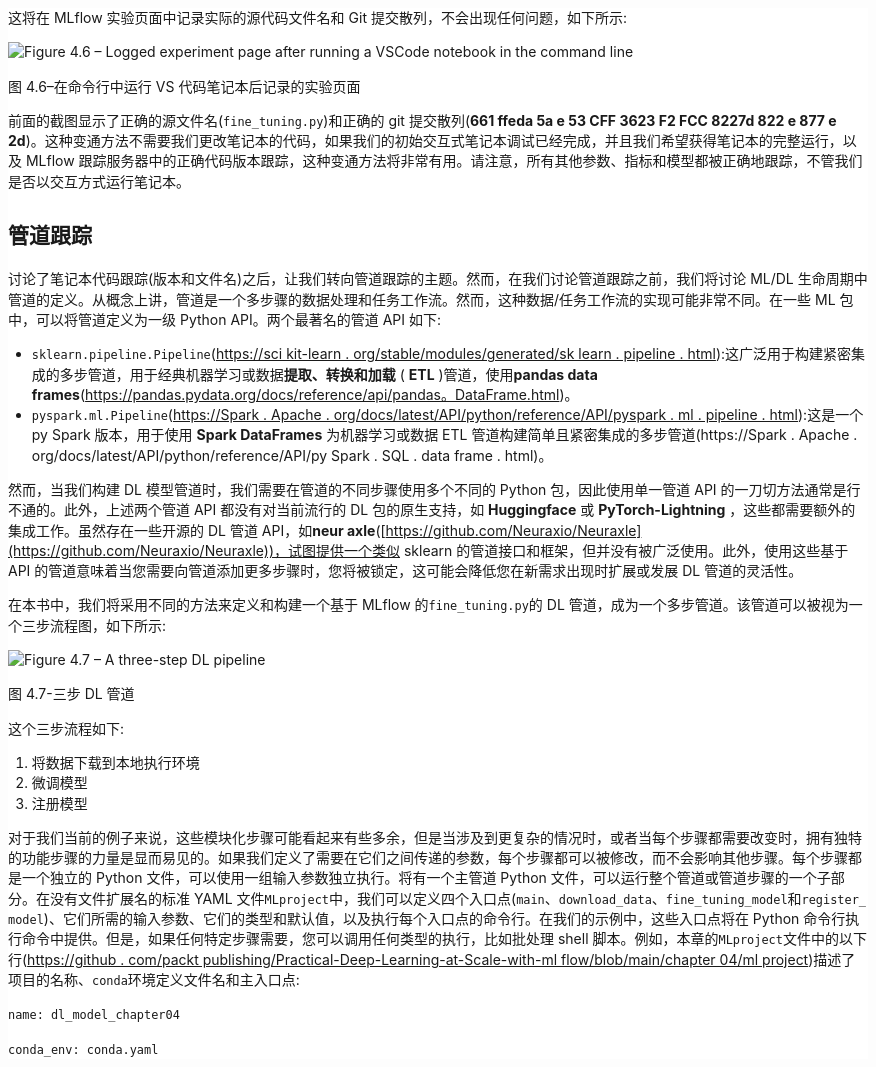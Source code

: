 这将在 MLflow 实验页面中记录实际的源代码文件名和 Git 提交散列，不会出现任何问题，如下所示:

![Figure 4.6 – Logged experiment page after running a VSCode notebook in the command line 
](img/B18120_Figure_4.6.jpg)

图 4.6–在命令行中运行 VS 代码笔记本后记录的实验页面

前面的截图显示了正确的源文件名(`fine_tuning.py`)和正确的 git 提交散列(**661 ffeda 5a e 53 CFF 3623 F2 FCC 8227d 822 e 877 e 2d**)。这种变通方法不需要我们更改笔记本的代码，如果我们的初始交互式笔记本调试已经完成，并且我们希望获得笔记本的完整运行，以及 MLflow 跟踪服务器中的正确代码版本跟踪，这种变通方法将非常有用。请注意，所有其他参数、指标和模型都被正确地跟踪，不管我们是否以交互方式运行笔记本。

## 管道跟踪

讨论了笔记本代码跟踪(版本和文件名)之后，让我们转向管道跟踪的主题。然而，在我们讨论管道跟踪之前，我们将讨论 ML/DL 生命周期中管道的定义。从概念上讲，管道是一个多步骤的数据处理和任务工作流。然而，这种数据/任务工作流的实现可能非常不同。在一些 ML 包中，可以将管道定义为一级 Python API。两个最著名的管道 API 如下:

*   `sklearn.pipeline.Pipeline`([https://sci kit-learn . org/stable/modules/generated/sk learn . pipeline . html](https://scikit-learn.org/stable/modules/generated/sklearn.pipeline.Pipeline.html)):这广泛用于构建紧密集成的多步管道，用于经典机器学习或数据**提取、转换和加载** ( **ETL** )管道，使用**pandas data frames**(https://pandas.pydata.org/docs/reference/api/pandas。DataFrame.html)。
*   `pyspark.ml.Pipeline`([https://Spark . Apache . org/docs/latest/API/python/reference/API/pyspark . ml . pipeline . html](https://spark.apache.org/docs/latest/api/python/reference/api/pyspark.ml.Pipeline.html)):这是一个 py Spark 版本，用于使用 **Spark DataFrames** 为机器学习或数据 ETL 管道构建简单且紧密集成的多步管道(https://Spark . Apache . org/docs/latest/API/python/reference/API/py Spark . SQL . data frame . html)。

然而，当我们构建 DL 模型管道时，我们需要在管道的不同步骤使用多个不同的 Python 包，因此使用单一管道 API 的一刀切方法通常是行不通的。此外，上述两个管道 API 都没有对当前流行的 DL 包的原生支持，如 **Huggingface** 或 **PyTorch-Lightning** ，这些都需要额外的集成工作。虽然存在一些开源的 DL 管道 API，如**neur axle**([https://github.com/Neuraxio/Neuraxle](https://github.com/Neuraxio/Neuraxle))，试图提供一个类似 sklearn 的管道接口和框架，但并没有被广泛使用。此外，使用这些基于 API 的管道意味着当您需要向管道添加更多步骤时，您将被锁定，这可能会降低您在新需求出现时扩展或发展 DL 管道的灵活性。

在本书中，我们将采用不同的方法来定义和构建一个基于 MLflow 的`fine_tuning.py`的 DL 管道，成为一个多步管道。该管道可以被视为一个三步流程图，如下所示:

![Figure 4.7 – A three-step DL pipeline 
](img/B18120_Figure_4.7.jpg)

图 4.7-三步 DL 管道

这个三步流程如下:

1.  将数据下载到本地执行环境
2.  微调模型
3.  注册模型

对于我们当前的例子来说，这些模块化步骤可能看起来有些多余，但是当涉及到更复杂的情况时，或者当每个步骤都需要改变时，拥有独特的功能步骤的力量是显而易见的。如果我们定义了需要在它们之间传递的参数，每个步骤都可以被修改，而不会影响其他步骤。每个步骤都是一个独立的 Python 文件，可以使用一组输入参数独立执行。将有一个主管道 Python 文件，可以运行整个管道或管道步骤的一个子部分。在没有文件扩展名的标准 YAML 文件`MLproject`中，我们可以定义四个入口点(`main`、`download_data`、`fine_tuning_model`和`register_model`)、它们所需的输入参数、它们的类型和默认值，以及执行每个入口点的命令行。在我们的示例中，这些入口点将在 Python 命令行执行命令中提供。但是，如果任何特定步骤需要，您可以调用任何类型的执行，比如批处理 shell 脚本。例如，本章的`MLproject`文件中的以下行([https://github . com/packt publishing/Practical-Deep-Learning-at-Scale-with-ml flow/blob/main/chapter 04/ml project](https://github.com/PacktPublishing/Practical-Deep-Learning-at-Scale-with-MLFlow/blob/main/chapter04/MLproject))描述了项目的名称、`conda`环境定义文件名和主入口点:

```py
name: dl_model_chapter04
```

```py
conda_env: conda.yaml
```
